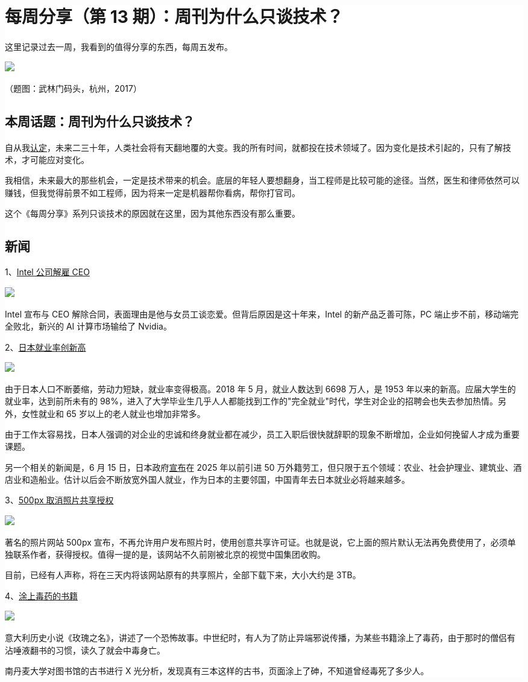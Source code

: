 # 每周分享（第 13 期）：周刊为什么只谈技术？

这里记录过去一周，我看到的值得分享的东西，每周五发布。

![](https://cdn.beekka.com/blogimg/asset/201807/bg2018071301.jpg)

（题图：武林门码头，杭州，2017）

## 本周话题：周刊为什么只谈技术？

自从我[认定](http://www.ruanyifeng.com/blog/2018/07/my-books.html)，未来二三十年，人类社会将有天翻地覆的大变。我的所有时间，就都投在技术领域了。因为变化是技术引起的，只有了解技术，才可能应对变化。

我相信，未来最大的那些机会，一定是技术带来的机会。底层的年轻人要想翻身，当工程师是比较可能的途径。当然，医生和律师依然可以赚钱，但我觉得前景不如工程师，因为将来一定是机器帮你看病，帮你打官司。

这个《每周分享》系列只谈技术的原因就在这里，因为其他东西没有那么重要。

## 新闻

1、[Intel 公司解雇 CEO](https://wallstreetcn.com/articles/3342834)

![](https://cdn.beekka.com/blogimg/asset/201807/bg2018071302.jpg)

Intel 宣布与 CEO 解除合同，表面理由是他与女员工谈恋爱。但背后原因是这十年来，Intel 的新产品乏善可陈，PC 端止步不前，移动端完全败北，新兴的 AI 计算市场输给了 Nvidia。

2、[日本就业率创新高](http://finance.sina.com.cn/stock/usstock/c/2018-06-29/doc-iheqpwqz0414337.shtml)

![](https://cdn.beekka.com/blogimg/asset/201807/bg2018071303.jpg)

由于日本人口不断萎缩，劳动力短缺，就业率变得极高。2018 年 5 月，就业人数达到 6698 万人，是 1953 年以来的新高。应届大学生的就业率，达到前所未有的 98%，进入了大学毕业生几乎人人都能找到工作的"完全就业"时代，学生对企业的招聘会也失去参加热情。另外，女性就业和 65 岁以上的老人就业也增加非常多。

由于工作太容易找，日本人强调的对企业的忠诚和终身就业都在减少，员工入职后很快就辞职的现象不断增加，企业如何挽留人才成为重要课题。

另一个相关的新闻是，6 月 15 日，日本政府[宣布](https://www.thepaper.cn/newsDetail_forward_2199916)在 2025 年以前引进 50 万外籍劳工，但只限于五个领域：农业、社会护理业、建筑业、酒店业和造船业。估计以后会不断放宽外国人就业，作为日本的主要邻国，中国青年去日本就业必将越来越多。

3、[500px 取消照片共享授权](https://www.theverge.com/2018/7/1/17521456/500px-marketplace-creative-commons-getty-images-visual-china-group-photography-open-access)

![](https://cdn.beekka.com/blogimg/asset/201807/bg2018071304.jpg)

著名的照片网站 500px 宣布，不再允许用户发布照片时，使用创意共享许可证。也就是说，它上面的照片默认无法再免费使用了，必须单独联系作者，获得授权。值得一提的是，该网站不久前刚被北京的视觉中国集团收购。

目前，已经有人声称，将在三天内将该网站原有的共享照片，全部下载下来，大小大约是 3TB。

4、[涂上毒药的书籍](https://theconversation.com/how-we-discovered-three-poisonous-books-in-our-university-library-98358)

![](https://cdn.beekka.com/blogimg/asset/201807/bg2018071305.jpg)

意大利历史小说《玫瑰之名》，讲述了一个恐怖故事。中世纪时，有人为了防止异端邪说传播，为某些书籍涂上了毒药，由于那时的僧侣有沾唾液翻书的习惯，读久了就会中毒身亡。

南丹麦大学对图书馆的古书进行 X 光分析，发现真有三本这样的古书，页面涂上了砷，不知道曾经毒死了多少人。
